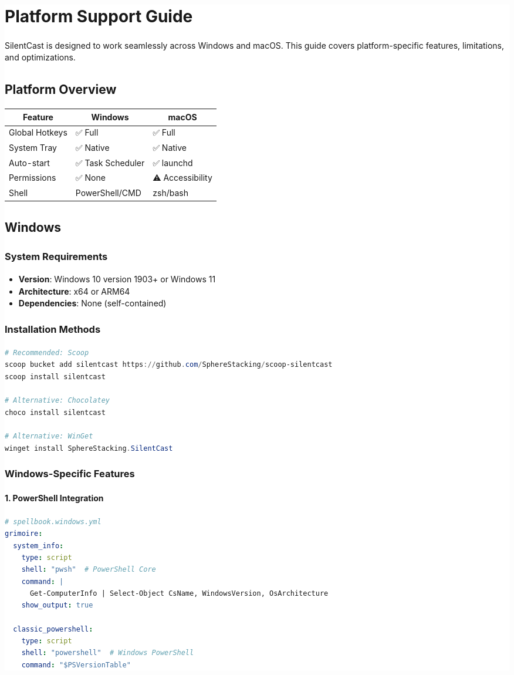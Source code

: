 # Platform Support Guide

SilentCast is designed to work seamlessly across Windows and macOS. This guide covers platform-specific features, limitations, and optimizations.

## Platform Overview

| Feature | Windows | macOS |
|---------|---------|--------|
| Global Hotkeys | ✅ Full | ✅ Full |
| System Tray | ✅ Native | ✅ Native |
| Auto-start | ✅ Task Scheduler | ✅ launchd |
| Permissions | ✅ None | ⚠️ Accessibility |
| Shell | PowerShell/CMD | zsh/bash |

## Windows

### System Requirements

- **Version**: Windows 10 version 1903+ or Windows 11
- **Architecture**: x64 or ARM64
- **Dependencies**: None (self-contained)

### Installation Methods

```powershell
# Recommended: Scoop
scoop bucket add silentcast https://github.com/SphereStacking/scoop-silentcast
scoop install silentcast

# Alternative: Chocolatey
choco install silentcast

# Alternative: WinGet
winget install SphereStacking.SilentCast
```

### Windows-Specific Features

#### 1. PowerShell Integration

```yaml
# spellbook.windows.yml
grimoire:
  system_info:
    type: script
    shell: "pwsh"  # PowerShell Core
    command: |
      Get-ComputerInfo | Select-Object CsName, WindowsVersion, OsArchitecture
    show_output: true
    
  classic_powershell:
    type: script
    shell: "powershell"  # Windows PowerShell
    command: "$PSVersionTable"
```
